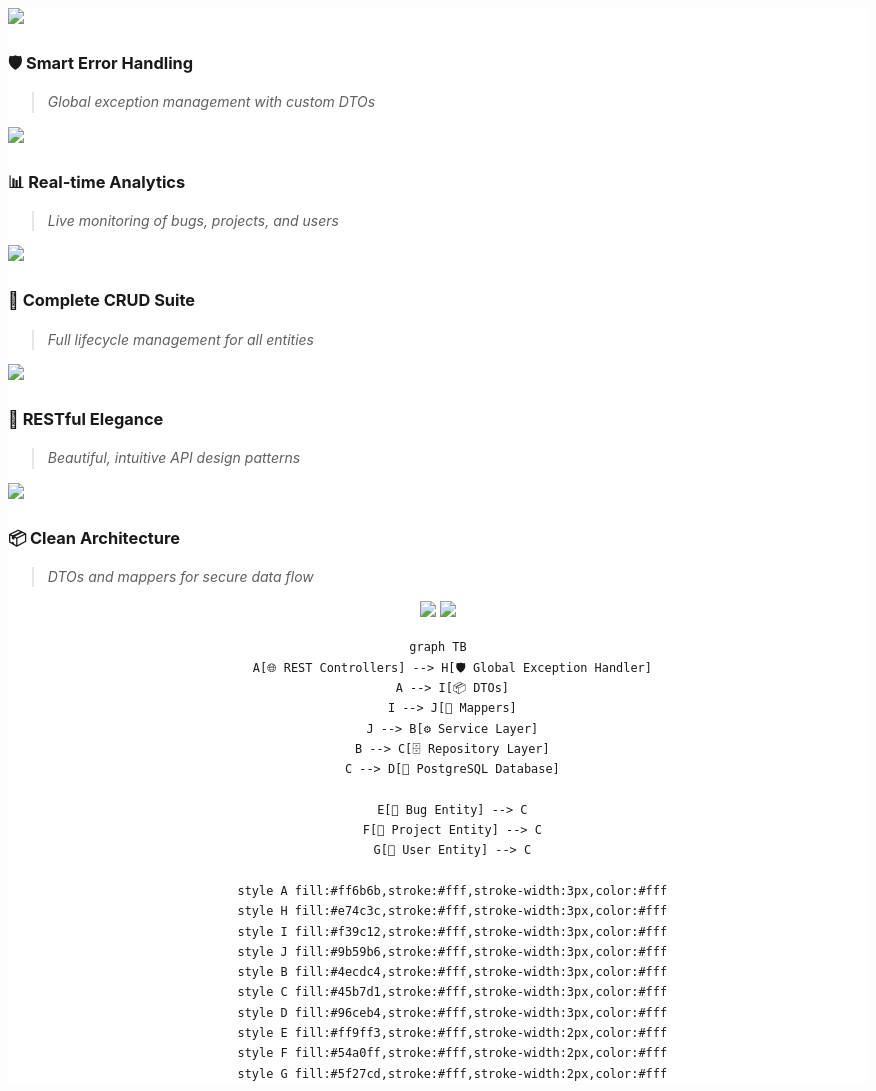 <img src="https://user-images.githubusercontent.com/74038190/212257465-7ce8d493-cac5-494e-982a-5a9deb852c4b.gif" width="100">

### 🛡️ **Smart Error Handling**
> *Global exception management with custom DTOs*

</td>
<td width="50%" align="center">

<img src="https://user-images.githubusercontent.com/74038190/212257460-738ff738-247f-4445-a718-cdd0ca76e2db.gif" width="100">

### 📊 **Real-time Analytics**
> *Live monitoring of bugs, projects, and users*

<img src="https://user-images.githubusercontent.com/74038190/212257467-871d32b7-e401-42e8-a166-fcfd7baa4c6b.gif" width="100">

### 🔄 **Complete CRUD Suite**
> *Full lifecycle management for all entities*

<img src="https://user-images.githubusercontent.com/74038190/212257463-4d082cb4-7483-4eaf-bc25-6dde2628aabd.gif" width="100">

### 🎨 **RESTful Elegance**
> *Beautiful, intuitive API design patterns*

<img src="https://user-images.githubusercontent.com/74038190/212257456-4d8d264c-7e78-4d72-9a7a-14234f0e4419.gif" width="100">

### 📦 **Clean Architecture**
> *DTOs and mappers for secure data flow*

</td>
</tr>
</table>

<div align="center">

<img src="https://capsule-render.vercel.app/api?type=waving&color=gradient&customColorList=0,2,2,5,30&height=100&section=header&text=Architecture%20Overview&fontSize=30&fontColor=fff&animation=fadeIn" width="100%"/>

<img src="https://user-images.githubusercontent.com/74038190/212284087-bbe7e430-757e-4901-90bf-4cd2ce3e1852.gif" width="600">

```mermaid
graph TB
    A[🌐 REST Controllers] --> H[🛡️ Global Exception Handler]
    A --> I[📦 DTOs]
    I --> J[🔄 Mappers]
    J --> B[⚙️ Service Layer]
    B --> C[🗄️ Repository Layer]
    C --> D[🐘 PostgreSQL Database]
    
    E[🐛 Bug Entity] --> C
    F[📁 Project Entity] --> C
    G[👤 User Entity] --> C
    
    style A fill:#ff6b6b,stroke:#fff,stroke-width:3px,color:#fff
    style H fill:#e74c3c,stroke:#fff,stroke-width:3px,color:#fff
    style I fill:#f39c12,stroke:#fff,stroke-width:3px,color:#fff
    style J fill:#9b59b6,stroke:#fff,stroke-width:3px,color:#fff
    style B fill:#4ecdc4,stroke:#fff,stroke-width:3px,color:#fff
    style C fill:#45b7d1,stroke:#fff,stroke-width:3px,color:#fff
    style D fill:#96ceb4,stroke:#fff,stroke-width:3px,color:#fff
    style E fill:#ff9ff3,stroke:#fff,stroke-width:2px,color:#fff
    style F fill:#54a0ff,stroke:#fff,stroke-width:2px,color:#fff
    style G fill:#5f27cd,stroke:#fff,stroke-width:2px,color:#fff
```
